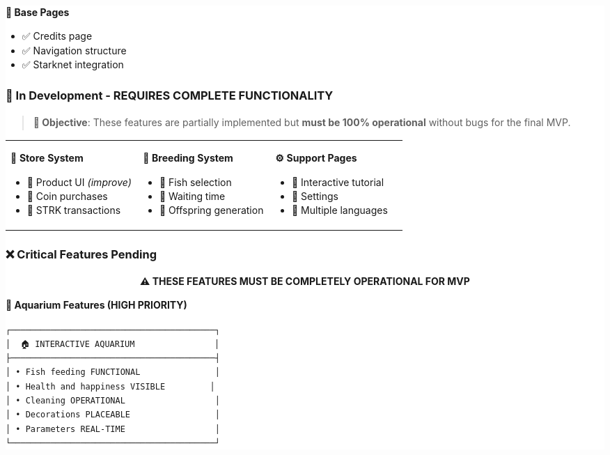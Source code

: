 </td>
<td width="50%">

**📄 Base Pages**
- ✅ Credits page
- ✅ Navigation structure
- ✅ Starknet integration

</td>
</tr>
</table>

### 🔄 In Development - **REQUIRES COMPLETE FUNCTIONALITY**

> **🎯 Objective**: These features are partially implemented but **must be 100% operational** without bugs for the final MVP.

<table>
<tr>
<td width="33%">

**🛒 Store System**
- 🔄 Product UI *(improve)*
- 🔄 Coin purchases
- 🔄 STRK transactions

</td>
<td width="33%">

**🧬 Breeding System**
- 🔄 Fish selection
- 🔄 Waiting time
- 🔄 Offspring generation

</td>
<td width="33%">

**⚙️ Support Pages**
- 🔄 Interactive tutorial
- 🔄 Settings
- 🔄 Multiple languages

</td>
</tr>
</table>

### ❌ Critical Features Pending

<div align="center">

**⚠️ THESE FEATURES MUST BE COMPLETELY OPERATIONAL FOR MVP**

</div>

**🐠 Aquarium Features (HIGH PRIORITY)**

```
┌─────────────────────────────────────────┐
│  🏠 INTERACTIVE AQUARIUM                │
├─────────────────────────────────────────┤
│ • Fish feeding FUNCTIONAL               │
│ • Health and happiness VISIBLE         │
│ • Cleaning OPERATIONAL                  │
│ • Decorations PLACEABLE                 │
│ • Parameters REAL-TIME                  │
└─────────────────────────────────────────┘
```
